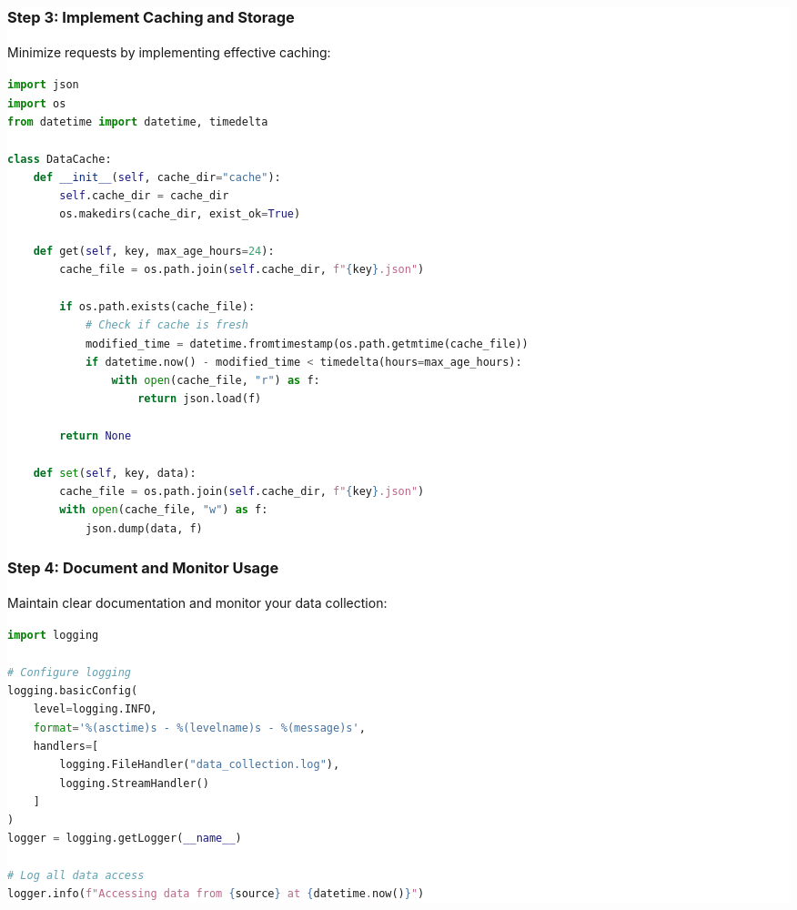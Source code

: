 ### Step 3: Implement Caching and Storage

Minimize requests by implementing effective caching:

```python
import json
import os
from datetime import datetime, timedelta

class DataCache:
    def __init__(self, cache_dir="cache"):
        self.cache_dir = cache_dir
        os.makedirs(cache_dir, exist_ok=True)
    
    def get(self, key, max_age_hours=24):
        cache_file = os.path.join(self.cache_dir, f"{key}.json")
        
        if os.path.exists(cache_file):
            # Check if cache is fresh
            modified_time = datetime.fromtimestamp(os.path.getmtime(cache_file))
            if datetime.now() - modified_time < timedelta(hours=max_age_hours):
                with open(cache_file, "r") as f:
                    return json.load(f)
        
        return None
    
    def set(self, key, data):
        cache_file = os.path.join(self.cache_dir, f"{key}.json")
        with open(cache_file, "w") as f:
            json.dump(data, f)
```

### Step 4: Document and Monitor Usage

Maintain clear documentation and monitor your data collection:

```python
import logging

# Configure logging
logging.basicConfig(
    level=logging.INFO,
    format='%(asctime)s - %(levelname)s - %(message)s',
    handlers=[
        logging.FileHandler("data_collection.log"),
        logging.StreamHandler()
    ]
)
logger = logging.getLogger(__name__)

# Log all data access
logger.info(f"Accessing data from {source} at {datetime.now()}")
```
